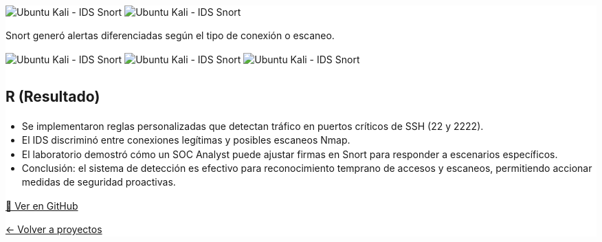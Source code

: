 <img src="{{ '/assets/img/project1/nmapscan.png' | relative_url }}" alt="Ubuntu Kali - IDS Snort" width="600">
<img src="{{ '/assets/img/project1/sshkali.png' | relative_url }}" alt="Ubuntu Kali - IDS Snort" width="600">


Snort generó alertas diferenciadas según el tipo de conexión o escaneo.

<img src="{{ '/assets/img/project1/nmapscanrulesnort.png' | relative_url }}" alt="Ubuntu Kali - IDS Snort" width="600">
<img src="{{ '/assets/img/project1/port22.png' | relative_url }}" alt="Ubuntu Kali - IDS Snort" width="600">
<img src="{{ '/assets/img/project1/port2222.png' | relative_url }}" alt="Ubuntu Kali - IDS Snort" width="600">


## R (Resultado)
- Se implementaron reglas personalizadas que detectan tráfico en puertos críticos de SSH (22 y 2222).
- El IDS discriminó entre conexiones legítimas y posibles escaneos Nmap.
- El laboratorio demostró cómo un SOC Analyst puede ajustar firmas en Snort para responder a escenarios específicos.
- Conclusión: el sistema de detección es efectivo para reconocimiento temprano de accesos y escaneos, permitiendo accionar medidas de seguridad proactivas.


[🔗 Ver en GitHub](https://github.com/villacisJimmy/project1)

[← Volver a proyectos](../projects.md)
